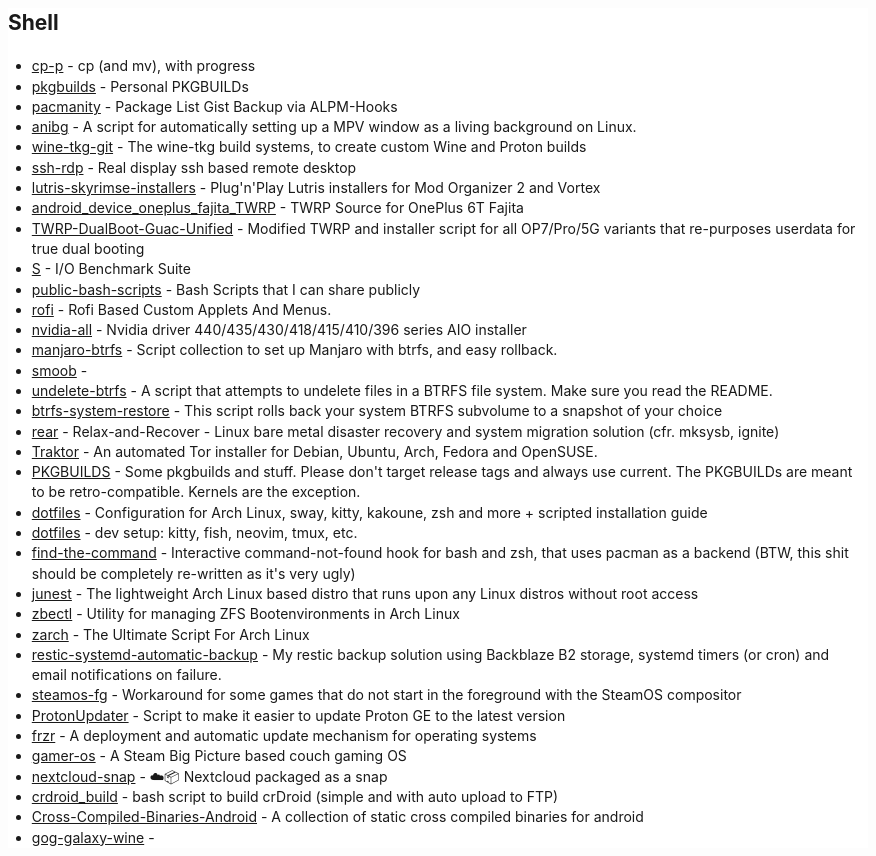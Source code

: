 ## Shell 

- [cp-p](https://github.com/Naheel-Azawy/cp-p) - cp (and mv), with progress
- [pkgbuilds](https://github.com/yochananmarqos/pkgbuilds) - Personal PKGBUILDs
- [pacmanity](https://github.com/DerekTBrown/pacmanity) - Package List Gist Backup via ALPM-Hooks
- [anibg](https://github.com/JonasAlfredsson/anibg) - A script for automatically setting up a MPV window as a living background on Linux.
- [wine-tkg-git](https://github.com/Frogging-Family/wine-tkg-git) - The wine-tkg build systems, to create custom Wine and Proton builds
- [ssh-rdp](https://github.com/kokoko3k/ssh-rdp) - Real display ssh based remote desktop
- [lutris-skyrimse-installers](https://github.com/rockerbacon/lutris-skyrimse-installers) - Plug'n'Play Lutris installers for Mod Organizer 2 and Vortex
- [android_device_oneplus_fajita_TWRP](https://github.com/mauronofrio/android_device_oneplus_fajita_TWRP) - TWRP Source for OnePlus 6T Fajita
- [TWRP-DualBoot-Guac-Unified](https://github.com/Zackptg5/TWRP-DualBoot-Guac-Unified) - Modified TWRP and installer script for all OP7/Pro/5G variants that re-purposes userdata for true dual booting
- [S](https://github.com/Algodev-github/S) - I/O Benchmark Suite
- [public-bash-scripts](https://github.com/ryanoasis/public-bash-scripts) - Bash Scripts that I can share publicly
- [rofi](https://github.com/adi1090x/rofi) - Rofi Based Custom Applets And Menus.
- [nvidia-all](https://github.com/Frogging-Family/nvidia-all) - Nvidia driver 440/435/430/418/415/410/396 series AIO installer
- [manjaro-btrfs](https://github.com/hrotkogabor/manjaro-btrfs) - Script collection to set up Manjaro with btrfs, and easy rollback.
- [smoob](https://github.com/ptolemy7/smoob) - 
- [undelete-btrfs](https://github.com/danthem/undelete-btrfs) - A script that attempts to undelete files in a BTRFS file system. Make sure you read the README.
- [btrfs-system-restore](https://github.com/viocost/btrfs-system-restore) - This script rolls back your system BTRFS subvolume to a snapshot of your choice
- [rear](https://github.com/rear/rear) - Relax-and-Recover - Linux bare metal disaster recovery and system migration solution (cfr. mksysb, ignite)
- [Traktor](https://github.com/TraktorPlus/Traktor) - An automated Tor installer for Debian, Ubuntu, Arch, Fedora and OpenSUSE.
- [PKGBUILDS](https://github.com/Tk-Glitch/PKGBUILDS) - Some pkgbuilds and stuff. Please don't target release tags and always use current. The PKGBUILDs are meant to be retro-compatible. Kernels are the exception.
- [dotfiles](https://github.com/maximbaz/dotfiles) - Configuration for Arch Linux, sway, kitty, kakoune, zsh and more + scripted installation guide
- [dotfiles](https://github.com/sophiabrandt/dotfiles) - dev setup: kitty, fish, neovim, tmux, etc.
- [find-the-command](https://github.com/agura-lex/find-the-command) - Interactive command-not-found hook for bash and zsh, that uses pacman as a backend (BTW, this shit should be completely re-written as it's very ugly)
- [junest](https://github.com/fsquillace/junest) - The lightweight Arch Linux based distro that runs upon any Linux distros without root access
- [zbectl](https://github.com/Finic8/zbectl) - Utility for managing ZFS Bootenvironments in Arch Linux
- [zarch](https://github.com/callmezatiel/zarch) - The Ultimate Script For Arch Linux
- [restic-systemd-automatic-backup](https://github.com/erikw/restic-systemd-automatic-backup) - My restic backup solution using Backblaze B2 storage, systemd timers (or cron) and email notifications on failure.
- [steamos-fg](https://github.com/alkazar/steamos-fg) - Workaround for some games that do not start in the foreground with the SteamOS compositor
- [ProtonUpdater](https://github.com/flubberding/ProtonUpdater) - Script to make it easier to update Proton GE to the latest version
- [frzr](https://github.com/gamer-os/frzr) - A deployment and automatic update mechanism for operating systems
- [gamer-os](https://github.com/gamer-os/gamer-os) - A Steam Big Picture based couch gaming OS
- [nextcloud-snap](https://github.com/nextcloud/nextcloud-snap) - ☁️📦 Nextcloud packaged as a snap
- [crdroid_build](https://github.com/crdroidandroid/crdroid_build) - bash script to build crDroid (simple and with auto upload to FTP)
- [Cross-Compiled-Binaries-Android](https://github.com/Zackptg5/Cross-Compiled-Binaries-Android) - A collection of static cross compiled binaries for android
- [gog-galaxy-wine](https://github.com/diddlesnaps/gog-galaxy-wine) - 